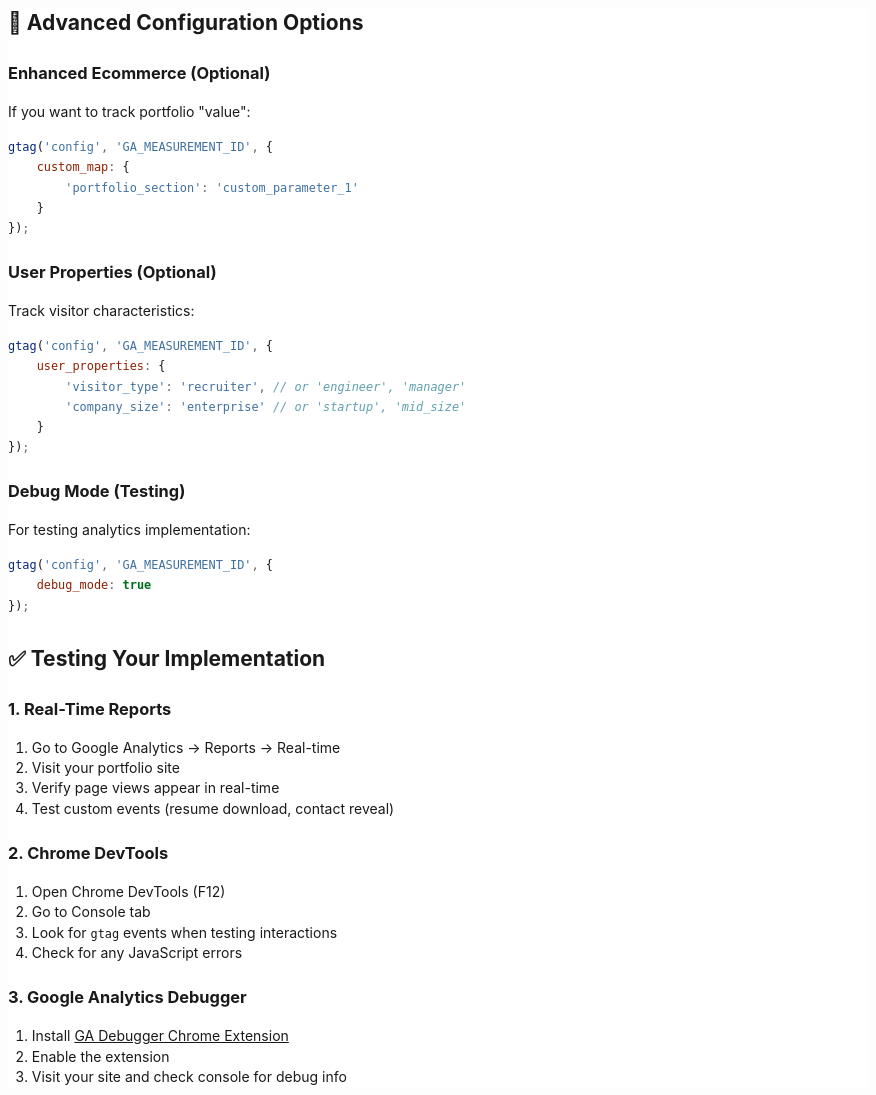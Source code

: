 ## 🔧 Advanced Configuration Options

### Enhanced Ecommerce (Optional)
If you want to track portfolio "value":

```javascript
gtag('config', 'GA_MEASUREMENT_ID', {
    custom_map: {
        'portfolio_section': 'custom_parameter_1'
    }
});
```

### User Properties (Optional)
Track visitor characteristics:

```javascript
gtag('config', 'GA_MEASUREMENT_ID', {
    user_properties: {
        'visitor_type': 'recruiter', // or 'engineer', 'manager'
        'company_size': 'enterprise' // or 'startup', 'mid_size'
    }
});
```

### Debug Mode (Testing)
For testing analytics implementation:

```javascript
gtag('config', 'GA_MEASUREMENT_ID', {
    debug_mode: true
});
```

## ✅ Testing Your Implementation

### 1. Real-Time Reports
1. Go to Google Analytics → Reports → Real-time
2. Visit your portfolio site
3. Verify page views appear in real-time
4. Test custom events (resume download, contact reveal)

### 2. Chrome DevTools
1. Open Chrome DevTools (F12)
2. Go to Console tab
3. Look for `gtag` events when testing interactions
4. Check for any JavaScript errors

### 3. Google Analytics Debugger
1. Install [GA Debugger Chrome Extension](https://chrome.google.com/webstore/detail/google-analytics-debugger/jnkmfdileelhofjcijamephohjechhna)
2. Enable the extension
3. Visit your site and check console for debug info
